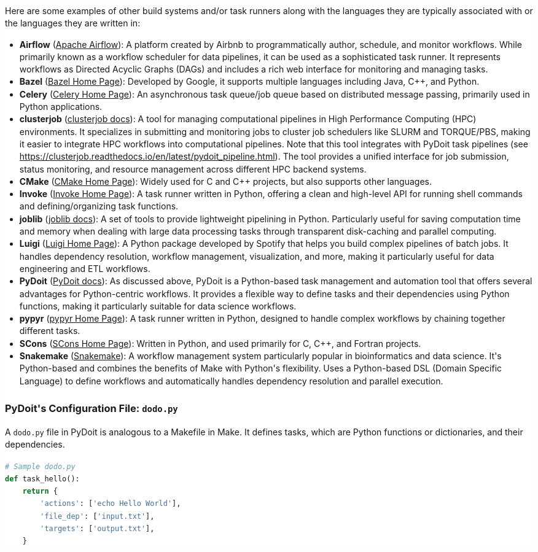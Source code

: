 Here are some examples of other build systems and/or task runners along with the languages they are typically associated with or the languages they are written in:

- **Airflow** ([Apache Airflow](https://airflow.apache.org/)): A platform created by Airbnb to programmatically author, schedule, and monitor workflows. While primarily known as a workflow scheduler for data pipelines, it can be used as a sophisticated task runner. It represents workflows as Directed Acyclic Graphs (DAGs) and includes a rich web interface for monitoring and managing tasks.
- **Bazel** ([Bazel Home Page](https://bazel.build/)): Developed by Google, it supports multiple languages including Java, C++, and Python.
- **Celery** ([Celery Home Page](https://docs.celeryproject.org/en/stable/)): An asynchronous task queue/job queue based on distributed message passing, primarily used in Python applications.
- **clusterjob** ([clusterjob docs](https://clusterjob.readthedocs.io/)): A tool for managing computational pipelines in High Performance Computing (HPC) environments. It specializes in submitting and monitoring jobs to cluster job schedulers like SLURM and TORQUE/PBS, making it easier to integrate HPC workflows into computational pipelines. Note that this tool integrates with PyDoit task pipelines (see https://clusterjob.readthedocs.io/en/latest/pydoit_pipeline.html). The tool provides a unified interface for job submission, status monitoring, and resource management across different HPC backend systems.
- **CMake** ([CMake Home Page](https://cmake.org/)): Widely used for C and C++ projects, but also supports other languages.
- **Invoke** ([Invoke Home Page](http://www.pyinvoke.org/)): A task runner written in Python, offering a clean and high-level API for running shell commands and defining/organizing task functions.
- **joblib** ([joblib docs](https://joblib.readthedocs.io/)): A set of tools to provide lightweight pipelining in Python. Particularly useful for saving computation time and memory when dealing with large data processing tasks through transparent disk-caching and parallel computing.
- **Luigi** ([Luigi Home Page](https://github.com/spotify/luigi)): A Python package developed by Spotify that helps you build complex pipelines of batch jobs. It handles dependency resolution, workflow management, visualization, and more, making it particularly useful for data engineering and ETL workflows.
- **PyDoit** ([PyDoit docs](https://pydoit.org/)): As discussed above, PyDoit is a Python-based task management and automation tool that offers several advantages for Python-centric workflows. It provides a flexible way to define tasks and their dependencies using Python functions, making it particularly suitable for data science workflows.
- **pypyr** ([pypyr Home Page](https://pypyr.io/)): A task runner written in Python, designed to handle complex workflows by chaining together different tasks.
- **SCons** ([SCons Home Page](https://scons.org/)): Written in Python, and used primarily for C, C++, and Fortran projects.
- **Snakemake** ([Snakemake](https://snakemake.github.io/)): A workflow management system particularly popular in bioinformatics and data science. It's Python-based and combines the benefits of Make with Python's flexibility. Uses a Python-based DSL (Domain Specific Language) to define workflows and automatically handles dependency resolution and parallel execution.

### PyDoit's Configuration File: `dodo.py`
A `dodo.py` file in PyDoit is analogous to a Makefile in Make. It defines tasks, which are Python functions or dictionaries, and their dependencies.

```python
# Sample dodo.py
def task_hello():
    return {
        'actions': ['echo Hello World'],
        'file_dep': ['input.txt'],
        'targets': ['output.txt'],
    }
```
